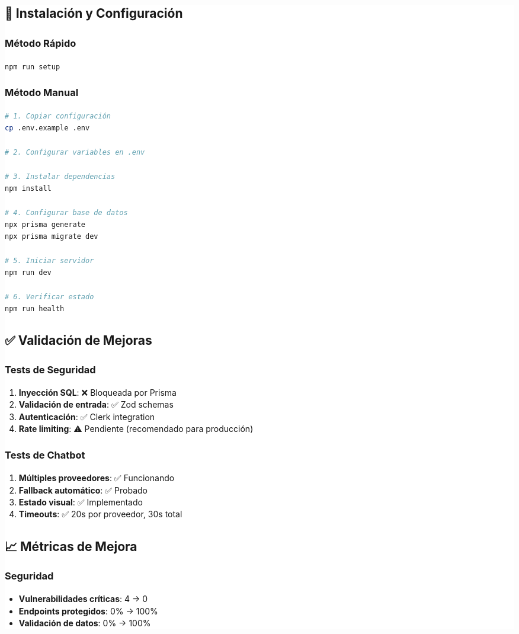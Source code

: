 ## 🚀 Instalación y Configuración

### Método Rápido
```bash
npm run setup
```

### Método Manual
```bash
# 1. Copiar configuración
cp .env.example .env

# 2. Configurar variables en .env

# 3. Instalar dependencias
npm install

# 4. Configurar base de datos
npx prisma generate
npx prisma migrate dev

# 5. Iniciar servidor
npm run dev

# 6. Verificar estado
npm run health
```

## ✅ Validación de Mejoras

### Tests de Seguridad
1. **Inyección SQL**: ❌ Bloqueada por Prisma
2. **Validación de entrada**: ✅ Zod schemas
3. **Autenticación**: ✅ Clerk integration
4. **Rate limiting**: ⚠️ Pendiente (recomendado para producción)

### Tests de Chatbot
1. **Múltiples proveedores**: ✅ Funcionando
2. **Fallback automático**: ✅ Probado
3. **Estado visual**: ✅ Implementado
4. **Timeouts**: ✅ 20s por proveedor, 30s total

## 📈 Métricas de Mejora

### Seguridad
- **Vulnerabilidades críticas**: 4 → 0
- **Endpoints protegidos**: 0% → 100%
- **Validación de datos**: 0% → 100%
